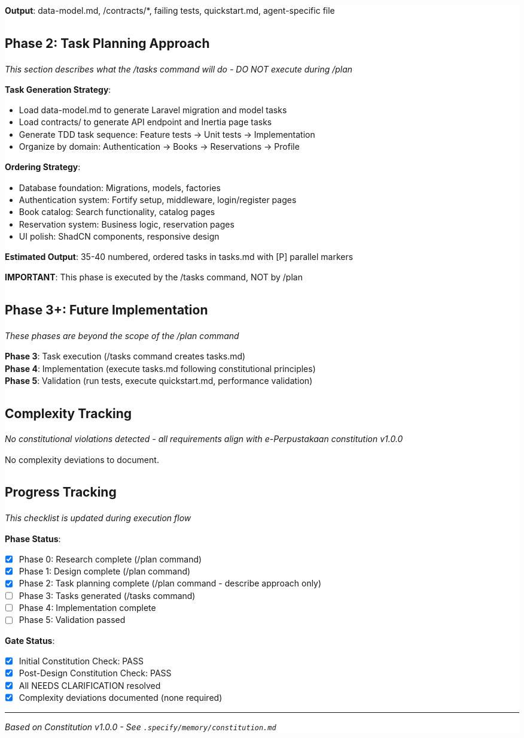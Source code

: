 **Output**: data-model.md, /contracts/\*, failing tests, quickstart.md, agent-specific file

## Phase 2: Task Planning Approach

_This section describes what the /tasks command will do - DO NOT execute during /plan_

**Task Generation Strategy**:

- Load data-model.md to generate Laravel migration and model tasks
- Load contracts/ to generate API endpoint and Inertia page tasks
- Generate TDD task sequence: Feature tests → Unit tests → Implementation
- Organize by domain: Authentication → Books → Reservations → Profile

**Ordering Strategy**:

- Database foundation: Migrations, models, factories
- Authentication system: Fortify setup, middleware, login/register pages
- Book catalog: Search functionality, catalog pages
- Reservation system: Business logic, reservation pages
- UI polish: ShadCN components, responsive design

**Estimated Output**: 35-40 numbered, ordered tasks in tasks.md with [P] parallel markers

**IMPORTANT**: This phase is executed by the /tasks command, NOT by /plan

## Phase 3+: Future Implementation

_These phases are beyond the scope of the /plan command_

**Phase 3**: Task execution (/tasks command creates tasks.md)  
**Phase 4**: Implementation (execute tasks.md following constitutional principles)  
**Phase 5**: Validation (run tests, execute quickstart.md, performance validation)

## Complexity Tracking

_No constitutional violations detected - all requirements align with e-Perpustakaan constitution v1.0.0_

No complexity deviations to document.

## Progress Tracking

_This checklist is updated during execution flow_

**Phase Status**:

- [x] Phase 0: Research complete (/plan command)
- [x] Phase 1: Design complete (/plan command)
- [x] Phase 2: Task planning complete (/plan command - describe approach only)
- [ ] Phase 3: Tasks generated (/tasks command)
- [ ] Phase 4: Implementation complete
- [ ] Phase 5: Validation passed

**Gate Status**:

- [x] Initial Constitution Check: PASS
- [x] Post-Design Constitution Check: PASS
- [x] All NEEDS CLARIFICATION resolved
- [x] Complexity deviations documented (none required)

---

_Based on Constitution v1.0.0 - See `.specify/memory/constitution.md`_
